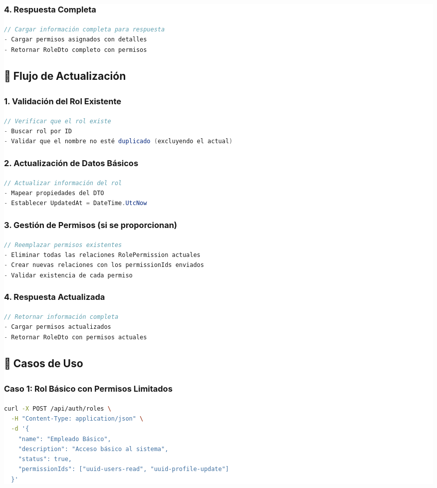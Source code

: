 ### **4. Respuesta Completa**
```csharp
// Cargar información completa para respuesta
- Cargar permisos asignados con detalles
- Retornar RoleDto completo con permisos
```

## 🔄 Flujo de Actualización

### **1. Validación del Rol Existente**
```csharp
// Verificar que el rol existe
- Buscar rol por ID
- Validar que el nombre no esté duplicado (excluyendo el actual)
```

### **2. Actualización de Datos Básicos**
```csharp
// Actualizar información del rol
- Mapear propiedades del DTO
- Establecer UpdatedAt = DateTime.UtcNow
```

### **3. Gestión de Permisos (si se proporcionan)**
```csharp
// Reemplazar permisos existentes
- Eliminar todas las relaciones RolePermission actuales
- Crear nuevas relaciones con los permissionIds enviados
- Validar existencia de cada permiso
```

### **4. Respuesta Actualizada**
```csharp
// Retornar información completa
- Cargar permisos actualizados
- Retornar RoleDto con permisos actuales
```

## 🚀 Casos de Uso

### **Caso 1: Rol Básico con Permisos Limitados**
```bash
curl -X POST /api/auth/roles \
  -H "Content-Type: application/json" \
  -d '{
    "name": "Empleado Básico",
    "description": "Acceso básico al sistema",
    "status": true,
    "permissionIds": ["uuid-users-read", "uuid-profile-update"]
  }'
```

